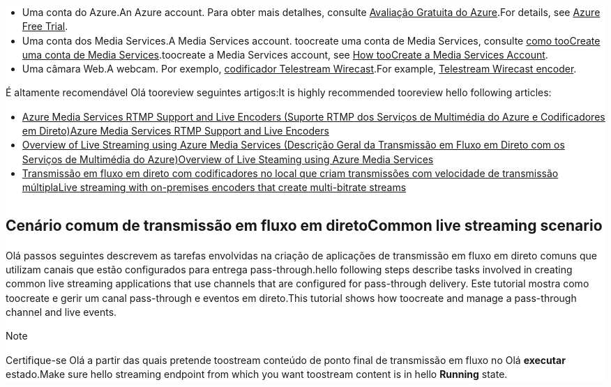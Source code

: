 * <span data-ttu-id="0b984-110">Uma conta do Azure.</span><span class="sxs-lookup"><span data-stu-id="0b984-110">An Azure account.</span></span> <span data-ttu-id="0b984-111">Para obter mais detalhes, consulte [Avaliação Gratuita do Azure](https://azure.microsoft.com/pricing/free-trial/).</span><span class="sxs-lookup"><span data-stu-id="0b984-111">For details, see [Azure Free Trial](https://azure.microsoft.com/pricing/free-trial/).</span></span> 
* <span data-ttu-id="0b984-112">Uma conta dos Media Services.</span><span class="sxs-lookup"><span data-stu-id="0b984-112">A Media Services account.</span></span> <span data-ttu-id="0b984-113">toocreate uma conta de Media Services, consulte [como tooCreate uma conta de Media Services](media-services-portal-create-account.md).</span><span class="sxs-lookup"><span data-stu-id="0b984-113">toocreate a Media Services account, see [How tooCreate a Media Services Account](media-services-portal-create-account.md).</span></span>
* <span data-ttu-id="0b984-114">Uma câmara Web.</span><span class="sxs-lookup"><span data-stu-id="0b984-114">A webcam.</span></span> <span data-ttu-id="0b984-115">Por exemplo, [codificador Telestream Wirecast](http://www.telestream.net/wirecast/overview.htm).</span><span class="sxs-lookup"><span data-stu-id="0b984-115">For example, [Telestream Wirecast encoder](http://www.telestream.net/wirecast/overview.htm).</span></span>

<span data-ttu-id="0b984-116">É altamente recomendável Olá tooreview seguintes artigos:</span><span class="sxs-lookup"><span data-stu-id="0b984-116">It is highly recommended tooreview hello following articles:</span></span>

* [<span data-ttu-id="0b984-117">Azure Media Services RTMP Support and Live Encoders (Suporte RTMP dos Serviços de Multimédia do Azure e Codificadores em Direto)</span><span class="sxs-lookup"><span data-stu-id="0b984-117">Azure Media Services RTMP Support and Live Encoders</span></span>](https://azure.microsoft.com/blog/2014/09/18/azure-media-services-rtmp-support-and-live-encoders/)
* [<span data-ttu-id="0b984-118">Overview of Live Streaming using Azure Media Services (Descrição Geral da Transmissão em Fluxo em Direto com os Serviços de Multimédia do Azure)</span><span class="sxs-lookup"><span data-stu-id="0b984-118">Overview of Live Steaming using Azure Media Services</span></span>](media-services-manage-channels-overview.md)
* [<span data-ttu-id="0b984-119">Transmissão em fluxo em direto com codificadores no local que criam transmissões com velocidade de transmissão múltipla</span><span class="sxs-lookup"><span data-stu-id="0b984-119">Live streaming with on-premises encoders that create multi-bitrate streams</span></span>](media-services-live-streaming-with-onprem-encoders.md)

## <span data-ttu-id="0b984-120"><a id="scenario"></a>Cenário comum de transmissão em fluxo em direto</span><span class="sxs-lookup"><span data-stu-id="0b984-120"><a id="scenario"></a>Common live streaming scenario</span></span>
<span data-ttu-id="0b984-121">Olá passos seguintes descrevem as tarefas envolvidas na criação de aplicações de transmissão em fluxo em direto comuns que utilizam canais que estão configurados para entrega pass-through.</span><span class="sxs-lookup"><span data-stu-id="0b984-121">hello following steps describe tasks involved in creating common live streaming applications that use channels that are configured for pass-through delivery.</span></span> <span data-ttu-id="0b984-122">Este tutorial mostra como toocreate e gerir um canal pass-through e eventos em direto.</span><span class="sxs-lookup"><span data-stu-id="0b984-122">This tutorial shows how toocreate and manage a pass-through channel and live events.</span></span>

>[!NOTE]
><span data-ttu-id="0b984-123">Certifique-se Olá a partir das quais pretende toostream conteúdo de ponto final de transmissão em fluxo no Olá **executar** estado.</span><span class="sxs-lookup"><span data-stu-id="0b984-123">Make sure hello streaming endpoint from which you want toostream content is in hello **Running** state.</span></span> 
    